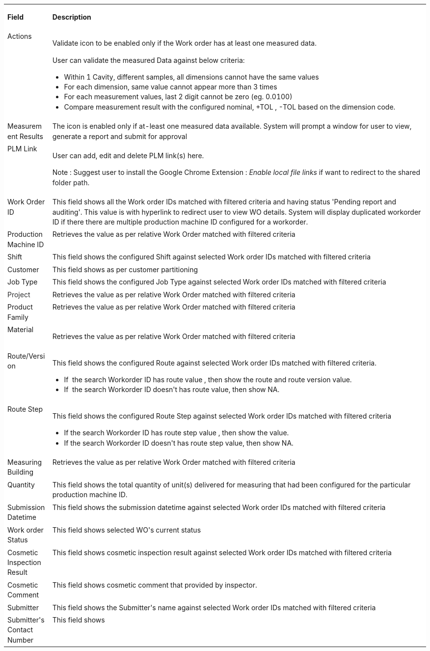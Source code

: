 <table class="wrapped confluenceTable"><colgroup><col /><col /></colgroup><tbody><tr><td class="highlight confluenceTd" style="text-align: left;"><p><strong>Field</strong></p></td><td class="highlight confluenceTd" style="text-align: left;"><p><strong>Description</strong></p></td></tr><tr><td colspan="1" class="confluenceTd">Actions</td><td colspan="1" class="confluenceTd"><p>Validate icon to be enabled only if the Work order has at least one measured data.</p><p>User can validate the measured Data against below criteria:</p><ul><li>Within 1 Cavity, different samples, all dimensions cannot have the same values</li><li>For each dimension, same value cannot appear more than 3 times</li><li>For each measurement values, last 2 digit cannot be zero (eg. 0.0100)</li><li>Compare measurement result with the configured nominal, +TOL , -TOL based on the dimension code.</li></ul></td></tr><tr><td colspan="1" class="confluenceTd">Measurement Results</td><td colspan="1" class="confluenceTd">The icon is enabled only if at-least one measured data available. System will prompt a window for user to view, generate a report and submit for approval</td></tr><tr><td colspan="1" class="confluenceTd">PLM Link</td><td colspan="1" class="confluenceTd"><p>User can add, edit and delete PLM link(s) here.</p><p>Note : Suggest user to install the Google Chrome Extension : <span style="color: rgb(32,33,36);"><em>Enable local file links</em> if want to redirect to the shared folder path.</span></p></td></tr><tr><td style="text-align: left;" colspan="1" class="confluenceTd">Work Order ID</td><td style="text-align: left;" colspan="1" class="confluenceTd">This field shows all the Work order IDs matched with filtered criteria and having status 'Pending report and auditing'. This value is with hyperlink to redirect user to view WO details. System will display duplicated workorder ID if there there are multiple production machine ID configured for a workorder.</td></tr><tr><td style="text-align: left;" class="confluenceTd">Production Machine ID</td><td style="text-align: left;" class="confluenceTd">Retrieves the value as per relative Work Order matched with filtered criteria</td></tr><tr><td colspan="1" class="confluenceTd">Shift</td><td colspan="1" class="confluenceTd">This field shows the configured Shift against selected Work order IDs matched with filtered criteria</td></tr><tr><td colspan="1" class="confluenceTd">Customer</td><td colspan="1" class="confluenceTd">This field shows as per customer partitioning</td></tr><tr><td colspan="1" class="confluenceTd">Job Type</td><td colspan="1" class="confluenceTd">This field shows the configured Job Type against selected Work order IDs matched with filtered criteria</td></tr><tr><td style="text-align: left;" colspan="1" class="confluenceTd"><span style="color: rgb(45,46,47);">Project</span></td><td style="text-align: left;" colspan="1" class="confluenceTd">Retrieves the value as per relative Work Order matched with filtered criteria</td></tr><tr><td style="text-align: left;" colspan="1" class="confluenceTd">Product Family</td><td style="text-align: left;" colspan="1" class="confluenceTd">Retrieves the value as per relative Work Order matched with filtered criteria</td></tr><tr><td style="text-align: left;" colspan="1" class="confluenceTd">Material</td><td style="text-align: left;" colspan="1" class="confluenceTd"><p>Retrieves the value as per relative Work Order matched with filtered criteria</p></td></tr><tr><td colspan="1" class="confluenceTd">Route/Version </td><td colspan="1" class="confluenceTd"><p>This field shows the configured Route against selected Work order IDs matched with filtered criteria.</p><ul style="text-align: left;"><li>If  the search Workorder ID has route value , then show the route and route version value.</li><li>If  the search Workorder ID doesn't has route value, then show NA.</li></ul></td></tr><tr><td colspan="1" class="confluenceTd">Route Step</td><td colspan="1" class="confluenceTd"><p>This field shows the configured Route Step against selected Work order IDs matched with filtered criteria</p><ul style="text-align: left;"><li>If the search Workorder ID has route step value , then show the value.</li><li>If the search Workorder ID doesn't has route step value, then show NA.</li></ul></td></tr><tr><td style="text-align: left;" colspan="1" class="confluenceTd">Measuring Building</td><td style="text-align: left;" colspan="1" class="confluenceTd">Retrieves the value as per relative Work Order matched with filtered criteria</td></tr><tr><td style="text-align: left;" colspan="1" class="confluenceTd">Quantity</td><td style="text-align: left;" colspan="1" class="confluenceTd">This field shows the total quantity of unit(s) delivered for measuring that had been configured for the particular production machine ID.</td></tr><tr><td colspan="1" class="confluenceTd">Submission Datetime</td><td colspan="1" class="confluenceTd">This field shows the submission datetime against selected Work order IDs matched with filtered criteria</td></tr><tr><td colspan="1" class="confluenceTd">Work order Status</td><td colspan="1" class="confluenceTd">This field shows selected WO's current status</td></tr><tr><td colspan="1" class="confluenceTd">Cosmetic Inspection Result</td><td colspan="1" class="confluenceTd">This field shows cosmetic inspection result against selected Work order IDs matched with filtered criteria</td></tr><tr><td colspan="1" class="confluenceTd">Cosmetic Comment</td><td colspan="1" class="confluenceTd">This field shows cosmetic comment that provided by inspector.</td></tr><tr><td colspan="1" class="confluenceTd">Submitter</td><td colspan="1" class="confluenceTd">This field shows the Submitter's name against selected Work order IDs matched with filtered criteria</td></tr><tr><td colspan="1" class="confluenceTd">Submitter's Contact Number</td><td colspan="1" class="confluenceTd">This field shows
